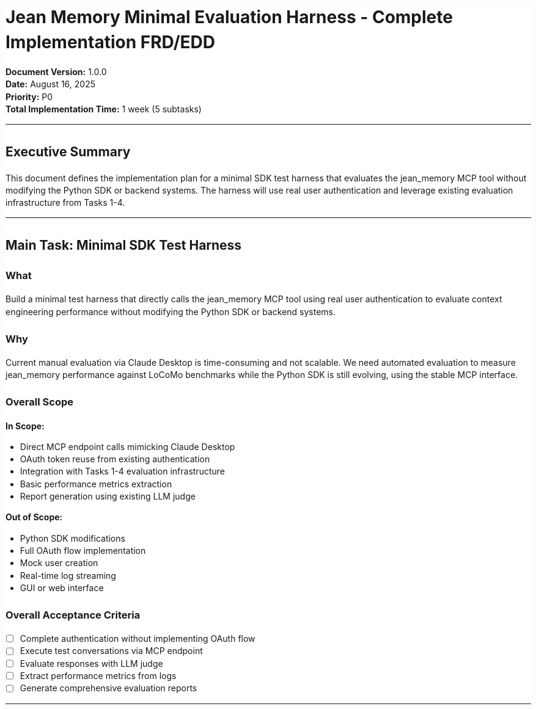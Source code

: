 # **Jean Memory Minimal Evaluation Harness - Complete Implementation FRD/EDD**

**Document Version:** 1.0.0  
**Date:** August 16, 2025  
**Priority:** P0  
**Total Implementation Time:** 1 week (5 subtasks)

---

## **Executive Summary**

This document defines the implementation plan for a minimal SDK test harness that evaluates the jean_memory MCP tool without modifying the Python SDK or backend systems. The harness will use real user authentication and leverage existing evaluation infrastructure from Tasks 1-4.

---

## **Main Task: Minimal SDK Test Harness**

### **What**
Build a minimal test harness that directly calls the jean_memory MCP tool using real user authentication to evaluate context engineering performance without modifying the Python SDK or backend systems.

### **Why**
Current manual evaluation via Claude Desktop is time-consuming and not scalable. We need automated evaluation to measure jean_memory performance against LoCoMo benchmarks while the Python SDK is still evolving, using the stable MCP interface.

### **Overall Scope**

**In Scope:**
- Direct MCP endpoint calls mimicking Claude Desktop
- OAuth token reuse from existing authentication
- Integration with Tasks 1-4 evaluation infrastructure
- Basic performance metrics extraction
- Report generation using existing LLM judge

**Out of Scope:**
- Python SDK modifications
- Full OAuth flow implementation
- Mock user creation
- Real-time log streaming
- GUI or web interface

### **Overall Acceptance Criteria**
- [ ] Complete authentication without implementing OAuth flow
- [ ] Execute test conversations via MCP endpoint
- [ ] Evaluate responses with LLM judge
- [ ] Extract performance metrics from logs
- [ ] Generate comprehensive evaluation reports

---